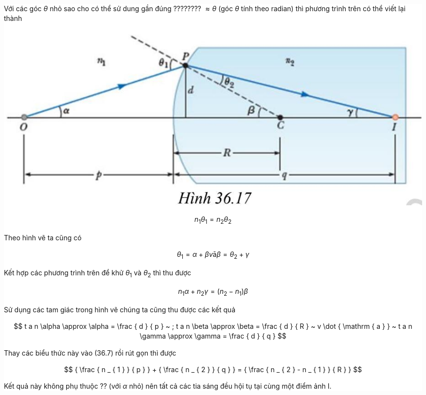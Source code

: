 Với các góc $\theta$ nhỏ sao cho có thể sử dung gần đúng ???????? $\approx \theta$ (góc $\theta$ tính theo radian) thì phương trình trên có thể viết lại thành

![](images/image11.jpg)

$$
n _ { 1 } \theta _ { 1 } = n _ { 2 } \theta _ { 2 }
$$

Theo hình vẽ ta cũng có

$$
\theta _ { 1 } = \alpha + \beta v \mathsf { \bar { a } } \beta = \theta _ { 2 } + \gamma
$$

Kết hợp các phương trình trên để khử $\theta _ { 1 }$ và $\theta _ { 2 }$ thì thu được

$$
n _ { 1 } \alpha + n _ { 2 } \gamma = ( n _ { 2 } - n _ { 1 } ) \beta
$$

Sử dụng các tam giác trong hình vẽ chúng ta cũng thu được các kết quả

$$
t a n \alpha \approx \alpha = \frac { d } { p } ~ ; t a n \beta \approx \beta = \frac { d } { R } ~ v \dot { \mathrm { a } } ~ t a n \gamma \approx \gamma = \frac { d } { q }
$$

Thay các biểu thức này vào (36.7) rồi rút gọn thì được

$$
{ \frac { n _ { 1 } } { p } } + { \frac { n _ { 2 } } { q } } = { \frac { n _ { 2 } - n _ { 1 } } { R } }
$$

Kết quả này không phụ thuộc ?? (với $\alpha$ nhỏ) nên tất cả các tia sáng đều hội tụ tại cùng một điểm ảnh I.
